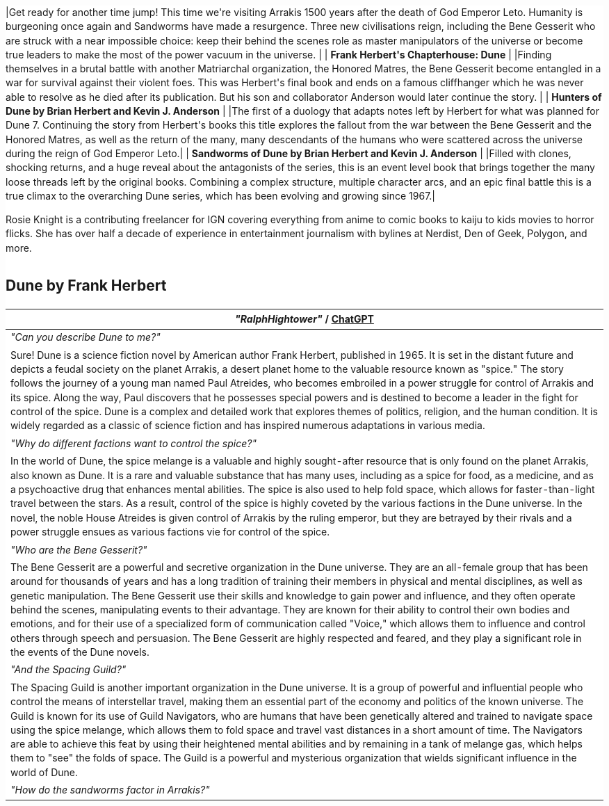 |Get ready for another time jump! This time we're visiting Arrakis 1500 years after the death of God Emperor Leto. Humanity is burgeoning once again and Sandworms have made a resurgence. Three new civilisations reign, including the Bene Gesserit who are struck with a near impossible choice: keep their behind the scenes role as master manipulators of the universe or become true leaders to make the most of the power vacuum in the universe. |
| **Frank Herbert's Chapterhouse: Dune** |
|Finding themselves in a brutal battle with another Matriarchal organization, the Honored Matres, the Bene Gesserit become entangled in a war for survival against their violent foes. This was Herbert's final book and ends on a famous cliffhanger which he was never able to resolve as he died after its publication. But his son and collaborator Anderson would later continue the story. |
| **Hunters of Dune by Brian Herbert and Kevin J. Anderson** |
|The first of a duology that adapts notes left by Herbert for what was planned for Dune 7. Continuing the story from Herbert's books this title explores the fallout from the war between the Bene Gesserit and the Honored Matres, as well as the return of the many, many descendants of the humans who were scattered across the universe during the reign of God Emperor Leto.|
| **Sandworms of Dune by Brian Herbert and Kevin J. Anderson** |
|Filled with clones, shocking returns, and a huge reveal about the antagonists of the series, this is an event level book that brings together the many loose threads left by the original books. Combining a complex structure, multiple character arcs, and an epic final battle this is a true climax to the overarching Dune series, which has been evolving and growing since 1967.|

Rosie Knight is a contributing freelancer for IGN covering everything from anime to comic books to kaiju to kids movies to horror flicks. She has over half a decade of experience in entertainment journalism with bylines at Nerdist, Den of Geek, Polygon, and more.

## Dune by Frank Herbert 

| *"RalphHightower"* / [ChatGPT](https://chat.openai.com/) |
|----|
| *"Can you describe Dune to me?"* |
| Sure! Dune is a science fiction novel by American author Frank Herbert, published in 1965. It is set in the distant future and depicts a feudal society on the planet Arrakis, a desert planet home to the valuable resource known as "spice." The story follows the journey of a young man named Paul Atreides, who becomes embroiled in a power struggle for control of Arrakis and its spice. Along the way, Paul discovers that he possesses special powers and is destined to become a leader in the fight for control of the spice. Dune is a complex and detailed work that explores themes of politics, religion, and the human condition. It is widely regarded as a classic of science fiction and has inspired numerous adaptations in various media. |
| *"Why do different factions want to control the spice?"*|
| In the world of Dune, the spice melange is a valuable and highly sought-after resource that is only found on the planet Arrakis, also known as Dune. It is a rare and valuable substance that has many uses, including as a spice for food, as a medicine, and as a psychoactive drug that enhances mental abilities. The spice is also used to help fold space, which allows for faster-than-light travel between the stars. As a result, control of the spice is highly coveted by the various factions in the Dune universe. In the novel, the noble House Atreides is given control of Arrakis by the ruling emperor, but they are betrayed by their rivals and a power struggle ensues as various factions vie for control of the spice. |
| *"Who are the Bene Gesserit?"*|
| The Bene Gesserit are a powerful and secretive organization in the Dune universe. They are an all-female group that has been around for thousands of years and has a long tradition of training their members in physical and mental disciplines, as well as genetic manipulation. The Bene Gesserit use their skills and knowledge to gain power and influence, and they often operate behind the scenes, manipulating events to their advantage. They are known for their ability to control their own bodies and emotions, and for their use of a specialized form of communication called "Voice," which allows them to influence and control others through speech and persuasion. The Bene Gesserit are highly respected and feared, and they play a significant role in the events of the Dune novels. |
| *"And the Spacing Guild?"*|
| The Spacing Guild is another important organization in the Dune universe. It is a group of powerful and influential people who control the means of interstellar travel, making them an essential part of the economy and politics of the known universe. The Guild is known for its use of Guild Navigators, who are humans that have been genetically altered and trained to navigate space using the spice melange, which allows them to fold space and travel vast distances in a short amount of time. The Navigators are able to achieve this feat by using their heightened mental abilities and by remaining in a tank of melange gas, which helps them to "see" the folds of space. The Guild is a powerful and mysterious organization that wields significant influence in the world of Dune. |
| *"How do the sandworms factor in Arrakis?"*|